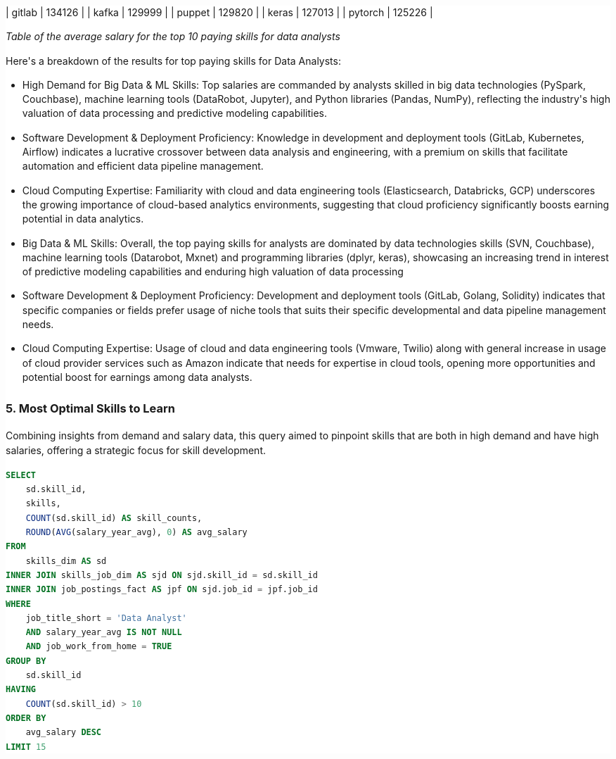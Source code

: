 | gitlab    | 134126           |
| kafka     | 129999           |
| puppet    | 129820           |
| keras     | 127013           |
| pytorch   | 125226           |

*Table of the average salary for the top 10 paying skills for data analysts*

Here's a breakdown of the results for top paying skills for Data Analysts:

- High Demand for Big Data & ML Skills: Top salaries are commanded by analysts skilled in big data technologies (PySpark, Couchbase), machine learning tools (DataRobot, Jupyter), and Python libraries (Pandas, NumPy), reflecting the industry's high valuation of data processing and predictive modeling capabilities.
- Software Development & Deployment Proficiency: Knowledge in development and deployment tools (GitLab, Kubernetes, Airflow) indicates a lucrative crossover between data analysis and engineering, with a premium on skills that facilitate automation and efficient data pipeline management.
- Cloud Computing Expertise: Familiarity with cloud and data engineering tools (Elasticsearch, Databricks, GCP) underscores the growing importance of cloud-based analytics environments, suggesting that cloud proficiency significantly boosts earning potential in data analytics.

- Big Data & ML Skills: Overall, the top paying skills for analysts are dominated by data technologies skills (SVN, Couchbase), machine learning tools (Datarobot, Mxnet) and programming libraries (dplyr, keras), showcasing an increasing trend in interest of predictive modeling capabilities and enduring high valuation of data processing
- Software Development & Deployment Proficiency: Development and deployment tools (GitLab, Golang, Solidity) indicates that specific companies or fields prefer usage of niche tools that suits their specific developmental and data pipeline management needs.
- Cloud Computing Expertise: Usage of cloud and data engineering tools (Vmware, Twilio) along with general increase in usage of cloud provider services such as Amazon indicate that needs for expertise in cloud tools, opening more opportunities and potential boost for earnings among data analysts.

### 5. Most Optimal Skills to Learn

Combining insights from demand and salary data, this query aimed to pinpoint skills that are both in high demand and have high salaries, offering a strategic focus for skill development.

```sql
SELECT
    sd.skill_id,
    skills,
    COUNT(sd.skill_id) AS skill_counts,
    ROUND(AVG(salary_year_avg), 0) AS avg_salary
FROM
    skills_dim AS sd
INNER JOIN skills_job_dim AS sjd ON sjd.skill_id = sd.skill_id
INNER JOIN job_postings_fact AS jpf ON sjd.job_id = jpf.job_id
WHERE
    job_title_short = 'Data Analyst'
    AND salary_year_avg IS NOT NULL
    AND job_work_from_home = TRUE
GROUP BY
    sd.skill_id
HAVING
    COUNT(sd.skill_id) > 10
ORDER BY
    avg_salary DESC
LIMIT 15
```
